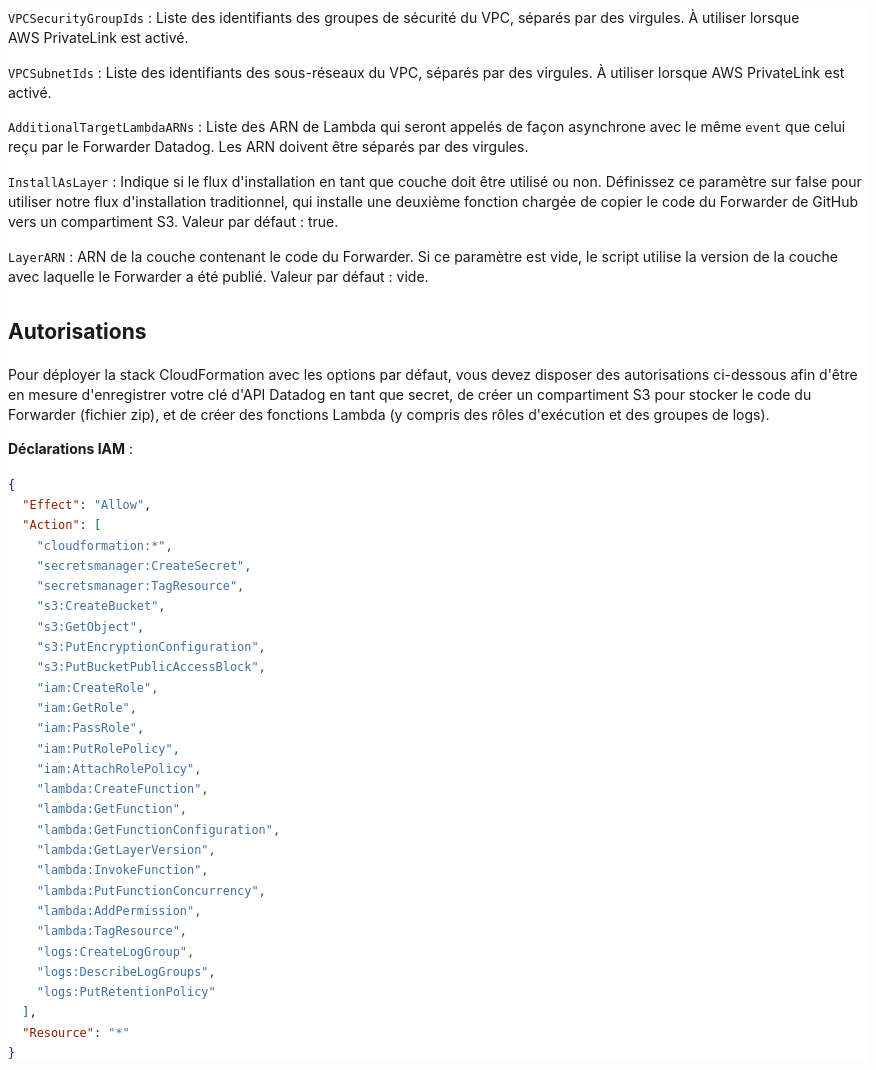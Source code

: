 `VPCSecurityGroupIds`
: Liste des identifiants des groupes de sécurité du VPC, séparés par des virgules. À utiliser lorsque AWS PrivateLink est activé.

`VPCSubnetIds`
: Liste des identifiants des sous-réseaux du VPC, séparés par des virgules. À utiliser lorsque AWS PrivateLink est activé.

`AdditionalTargetLambdaARNs`
: Liste des ARN de Lambda qui seront appelés de façon asynchrone avec le même `event` que celui reçu par le Forwarder Datadog. Les ARN doivent être séparés par des virgules.

`InstallAsLayer`
: Indique si le flux d'installation en tant que couche doit être utilisé ou non. Définissez ce paramètre sur false pour utiliser notre flux d'installation traditionnel, qui installe une deuxième fonction chargée de copier le code du Forwarder de GitHub vers un compartiment S3. Valeur par défaut : true.

`LayerARN`
: ARN de la couche contenant le code du Forwarder. Si ce paramètre est vide, le script utilise la version de la couche avec laquelle le Forwarder a été publié. Valeur par défaut : vide.

## Autorisations

Pour déployer la stack CloudFormation avec les options par défaut, vous devez disposer des autorisations ci-dessous afin d'être en mesure d'enregistrer votre clé d'API Datadog en tant que secret, de créer un compartiment S3 pour stocker le code du Forwarder (fichier zip), et de créer des fonctions Lambda (y compris des rôles d'exécution et des groupes de logs).

**Déclarations IAM** :

```json
{
  "Effect": "Allow",
  "Action": [
    "cloudformation:*",
    "secretsmanager:CreateSecret",
    "secretsmanager:TagResource",
    "s3:CreateBucket",
    "s3:GetObject",
    "s3:PutEncryptionConfiguration",
    "s3:PutBucketPublicAccessBlock",
    "iam:CreateRole",
    "iam:GetRole",
    "iam:PassRole",
    "iam:PutRolePolicy",
    "iam:AttachRolePolicy",
    "lambda:CreateFunction",
    "lambda:GetFunction",
    "lambda:GetFunctionConfiguration",
    "lambda:GetLayerVersion",
    "lambda:InvokeFunction",
    "lambda:PutFunctionConcurrency",
    "lambda:AddPermission",
    "lambda:TagResource",
    "logs:CreateLogGroup",
    "logs:DescribeLogGroups",
    "logs:PutRetentionPolicy"
  ],
  "Resource": "*"
}
```
